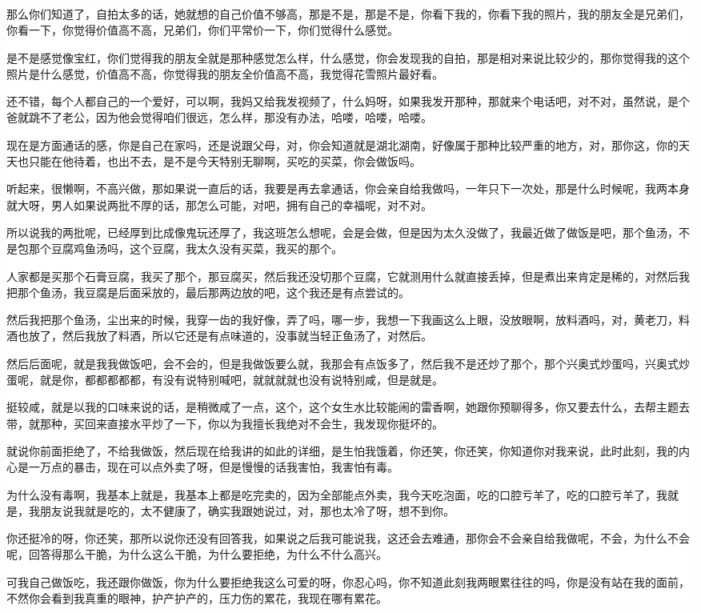 那么你们知道了，自拍太多的话，她就想的自己价值不够高，那是不是，那是不是，你看下我的，你看下我的照片，我的朋友全是兄弟们，你看一下，你觉得价值高不高，兄弟们，你们平常价一下，你们觉得什么感觉。

是不是感觉像宝红，你们觉得我的朋友全就是那种感觉怎么样，什么感觉，你会发现我的自拍，那是相对来说比较少的，那你觉得我的这个照片是什么感觉，价值高不高，你觉得我的朋友全价值高不高，我觉得花雪照片最好看。

还不错，每个人都自己的一个爱好，可以啊，我妈又给我发视频了，什么妈呀，如果我发开那种，那就来个电话吧，对不对，虽然说，是个爸就跳不了老公，因为他会觉得咱们很远，怎么样，那没有办法，哈喽，哈喽，哈喽。

现在是方面通话的感，你是自己在家吗，还是说跟父母，对，你会知道就是湖北湖南，好像属于那种比较严重的地方，对，那你这，你的天天也只能在他待着，也出不去，是不是今天特别无聊啊，买吃的买菜，你会做饭吗。

听起来，很懒啊，不高兴做，那如果说一直后的话，我要是再去拿通话，你会亲自给我做吗，一年只下一次处，那是什么时候呢，我两本身就大呀，男人如果说两批不厚的话，那怎么可能，对吧，拥有自己的幸福呢，对不对。

所以说我的两批呢，已经厚到比成像鬼玩还厚了，我这班怎么想呢，会是会做，但是因为太久没做了，我最近做了做饭是吧，那个鱼汤，不是包那个豆腐鸡鱼汤吗，这个豆腐，我太久没有买菜，我买的那个。

人家都是买那个石膏豆腐，我买了那个，那豆腐买，然后我还没切那个豆腐，它就测用什么就直接丢掉，但是煮出来肯定是稀的，对然后我把那个鱼汤，我豆腐是后面采放的，最后那两边放的吧，这个我还是有点尝试的。

然后我把那个鱼汤，尘出来的时候，我穿一齿的我好像，弄了吗，哪一步，我想一下我画这么上眼，没放眼啊，放料酒吗，对，黄老刀，料酒也放了，然后我放了料酒，所以它还是有点味道的，没事就当轻正鱼汤了，对然后。

然后后面呢，就是我我做饭吧，会不会的，但是我做饭要么就，我那会有点饭多了，然后我不是还炒了那个，那个兴奥式炒蛋吗，兴奥式炒蛋呢，就是你，都都都都都，有没有说特别喊吧，就就就就也没有说特别咸，但是就是。

挺较咸，就是以我的口味来说的话，是稍微咸了一点，这个，这个女生水比较能闹的雷香啊，她跟你预聊得多，你又要去什么，去帮主题去带，就那种，买回来直接水平炒了一下，你以为我擅长我绝对不会生，我发现你挺坏的。

就说你前面拒绝了，不给我做饭，然后现在给我讲的如此的详细，是生怕我饿着，你还笑，你还笑，你知道你对我来说，此时此刻，我的内心是一万点的暴击，现在可以点外卖了呀，但是慢慢的话我害怕，我害怕有毒。

为什么没有毒啊，我基本上就是，我基本上都是吃完卖的，因为全部能点外卖，我今天吃泡面，吃的口腔亏羊了，吃的口腔亏羊了，我就是，我朋友说我就是吃的，太不健康了，确实我跟她说过，对，那也太冷了呀，想不到你。

你还挺冷的呀，你还笑，那所以说你还没有回答我，如果说之后我可能说我，这还会去难通，那你会不会亲自给我做呢，不会，为什么不会呢，回答得那么干脆，为什么这么干脆，为什么要拒绝，为什么不什么高兴。

可我自己做饭吃，我还跟你做饭，你为什么要拒绝我这么可爱的呀，你忍心吗，你不知道此刻我两眼累往往的吗，你是没有站在我的面前，不然你会看到我真重的眼神，护产护产的，压力伤的累花，我现在哪有累花。

